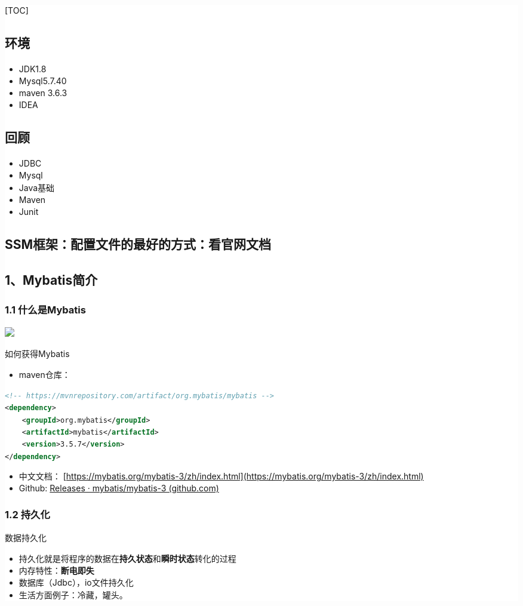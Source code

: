 

[TOC]

## 环境

- JDK1.8 
- Mysql5.7.40
- maven 3.6.3 
- IDEA

## 回顾

- JDBC 
- Mysql 
- Java基础 
- Maven 
- Junit

## SSM框架：配置文件的最好的方式：看官网文档

## 1、Mybatis简介

### 1.1 什么是Mybatis

![](https://1374412025.oss-cn-beijing.aliyuncs.com/test/202303201110151.png)

如何获得Mybatis

- maven仓库：

```xml
<!-- https://mvnrepository.com/artifact/org.mybatis/mybatis -->
<dependency>
    <groupId>org.mybatis</groupId>
    <artifactId>mybatis</artifactId>
    <version>3.5.7</version>
</dependency>
```

- 中文文档： [https://mybatis.org/mybatis-3/zh/index.html](https://mybatis.org/mybatis-3/zh/index.html) 
- Github: [Releases · mybatis/mybatis-3 (github.com)](https://github.com/mybatis/mybatis-3/releases)

### 1.2 持久化

数据持久化

- 持久化就是将程序的数据在**持久状态**和**瞬时状态**转化的过程 
- 内存特性：**断电即失** 
- 数据库（Jdbc），io文件持久化 
- 生活方面例子：冷藏，罐头。
